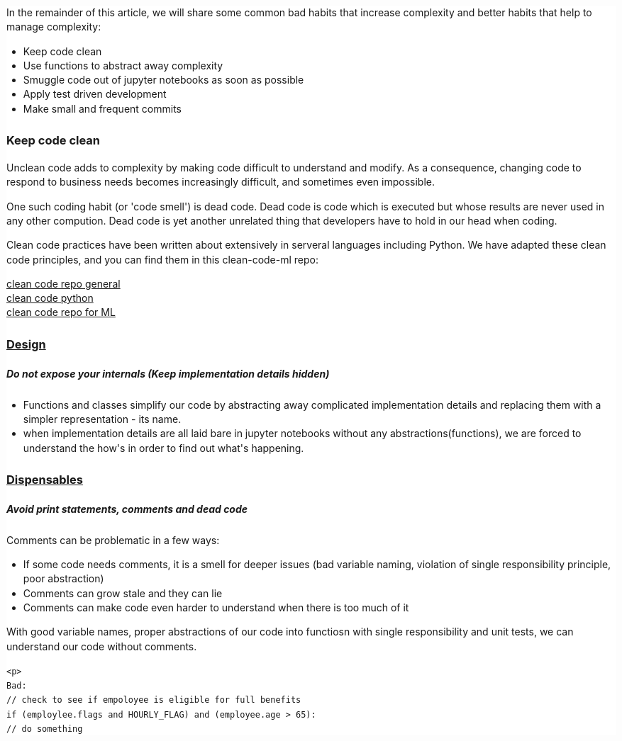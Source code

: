 In the remainder of this article, we will share some common bad habits that increase complexity and better habits that help to manage complexity:  
- Keep code clean
- Use functions to abstract away complexity
- Smuggle code out of jupyter notebooks as soon as possible
- Apply test driven development
- Make small and frequent commits

### Keep code clean

Unclean code adds to complexity by making code difficult to understand and modify. As a consequence, changing code to respond to business needs becomes increasingly difficult, and sometimes even impossible.  

One such coding habit (or 'code smell') is dead code. Dead code is code which is executed but whose results are never used in any other compution. Dead code is yet another unrelated thing that developers have to hold in our head when coding. 

Clean code practices have been written about extensively in serveral languages including Python. We have adapted these clean code principles, and you can find them in this clean-code-ml repo:  


[clean code repo general](https://github.com/abiodunjames/Awesome-Clean-Code-Resources)  
[clean code python](https://github.com/zedr/clean-code-python)  
[clean code repo for ML](https://github.com/davified/clean-code-ml)  

### [Design](https://github.com/davified/clean-code-ml/blob/master/docs/design.md)

##### Do not expose your internals (Keep implementation details hidden)  
- Functions and classes simplify our code by abstracting away complicated implementation details and replacing them with a simpler representation - its name.
- when implementation details are all laid bare in jupyter notebooks without any abstractions(functions), we are forced to understand the how's in order to find out what's happening.  
    
  
### [Dispensables](https://github.com/davified/clean-code-ml/blob/master/docs/dispensables.md)
   
##### Avoid print statements, comments and dead code
 
Comments can be problematic in a few ways:  
- If some code needs comments, it is a smell for deeper issues (bad variable naming, violation of single responsibility principle, poor abstraction)
- Comments can grow stale and they can lie
- Comments can make code even harder to understand when there is too much of it

With good variable names, proper abstractions of our code into functiosn with single responsibility and unit tests, we can understand our code without comments.  

    <p>
    Bad: 
    // check to see if empoloyee is eligible for full benefits  
    if (employlee.flags and HOURLY_FLAG) and (employee.age > 65):  
    // do something
